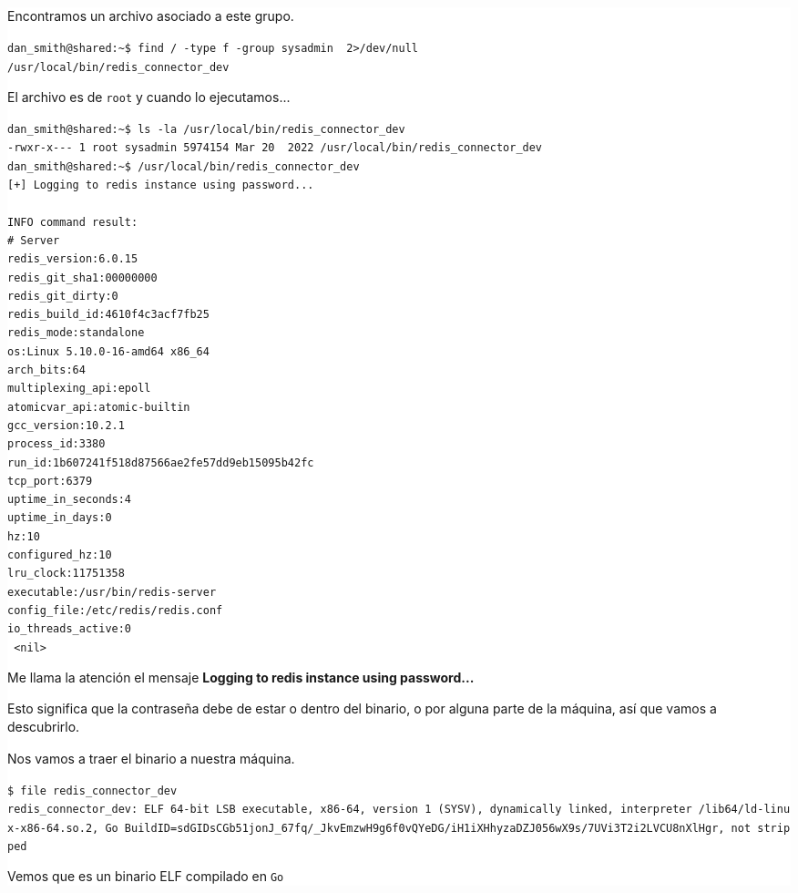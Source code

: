 Encontramos un archivo asociado a este grupo.

```shel
dan_smith@shared:~$ find / -type f -group sysadmin  2>/dev/null 
/usr/local/bin/redis_connector_dev

```

El archivo es de `root` y cuando lo ejecutamos...
```shell
dan_smith@shared:~$ ls -la /usr/local/bin/redis_connector_dev
-rwxr-x--- 1 root sysadmin 5974154 Mar 20  2022 /usr/local/bin/redis_connector_dev
dan_smith@shared:~$ /usr/local/bin/redis_connector_dev
[+] Logging to redis instance using password...

INFO command result:
# Server
redis_version:6.0.15
redis_git_sha1:00000000
redis_git_dirty:0
redis_build_id:4610f4c3acf7fb25
redis_mode:standalone
os:Linux 5.10.0-16-amd64 x86_64
arch_bits:64
multiplexing_api:epoll
atomicvar_api:atomic-builtin
gcc_version:10.2.1
process_id:3380
run_id:1b607241f518d87566ae2fe57dd9eb15095b42fc
tcp_port:6379
uptime_in_seconds:4
uptime_in_days:0
hz:10
configured_hz:10
lru_clock:11751358
executable:/usr/bin/redis-server
config_file:/etc/redis/redis.conf
io_threads_active:0
 <nil>
```

Me llama la atención el mensaje **Logging to redis instance using password...**

Esto significa que la contraseña debe de estar o dentro del binario, o por alguna parte de la máquina, así que vamos a descubrirlo.

Nos vamos a traer el binario a nuestra máquina.
```shell
$ file redis_connector_dev
redis_connector_dev: ELF 64-bit LSB executable, x86-64, version 1 (SYSV), dynamically linked, interpreter /lib64/ld-linux-x86-64.so.2, Go BuildID=sdGIDsCGb51jonJ_67fq/_JkvEmzwH9g6f0vQYeDG/iH1iXHhyzaDZJ056wX9s/7UVi3T2i2LVCU8nXlHgr, not stripped
```

Vemos que es un binario ELF compilado en `Go`
